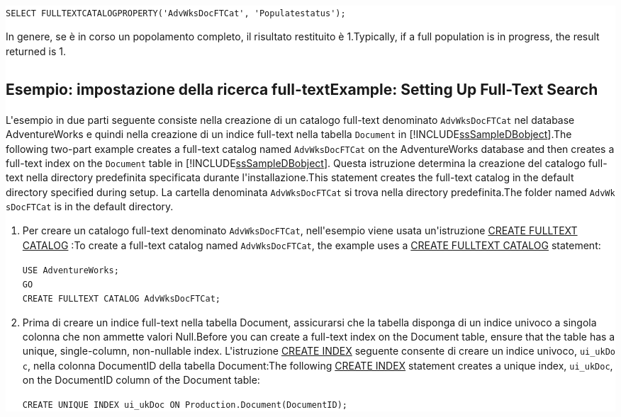 ```  
SELECT FULLTEXTCATALOGPROPERTY('AdvWksDocFTCat', 'Populatestatus');  
```  
  
 <span data-ttu-id="ac834-184">In genere, se è in corso un popolamento completo, il risultato restituito è 1.</span><span class="sxs-lookup"><span data-stu-id="ac834-184">Typically, if a full population is in progress, the result returned is 1.</span></span>  
  
  
##  <a name="example-setting-up-full-text-search"></a><a name="example"></a><span data-ttu-id="ac834-185">Esempio: impostazione della ricerca full-text</span><span class="sxs-lookup"><span data-stu-id="ac834-185">Example: Setting Up Full-Text Search</span></span>  
 <span data-ttu-id="ac834-186">L'esempio in due parti seguente consiste nella creazione di un catalogo full-text denominato `AdvWksDocFTCat` nel database AdventureWorks e quindi nella creazione di un indice full-text nella tabella `Document` in [!INCLUDE[ssSampleDBobject](../../includes/sssampledbobject-md.md)].</span><span class="sxs-lookup"><span data-stu-id="ac834-186">The following two-part example creates a full-text catalog named `AdvWksDocFTCat` on the AdventureWorks database and then creates a full-text index on the `Document` table in [!INCLUDE[ssSampleDBobject](../../includes/sssampledbobject-md.md)].</span></span> <span data-ttu-id="ac834-187">Questa istruzione determina la creazione del catalogo full-text nella directory predefinita specificata durante l'installazione.</span><span class="sxs-lookup"><span data-stu-id="ac834-187">This statement creates the full-text catalog in the default directory specified during setup.</span></span> <span data-ttu-id="ac834-188">La cartella denominata `AdvWksDocFTCat` si trova nella directory predefinita.</span><span class="sxs-lookup"><span data-stu-id="ac834-188">The folder named `AdvWksDocFTCat` is in the default directory.</span></span>  
  
1.  <span data-ttu-id="ac834-189">Per creare un catalogo full-text denominato `AdvWksDocFTCat`, nell'esempio viene usata un'istruzione [CREATE FULLTEXT CATALOG](/sql/t-sql/statements/create-fulltext-catalog-transact-sql) :</span><span class="sxs-lookup"><span data-stu-id="ac834-189">To create a full-text catalog named `AdvWksDocFTCat`, the example uses a [CREATE FULLTEXT CATALOG](/sql/t-sql/statements/create-fulltext-catalog-transact-sql) statement:</span></span>  
  
    ```  
    USE AdventureWorks;  
    GO  
    CREATE FULLTEXT CATALOG AdvWksDocFTCat;  
    ```  
  
2.  <span data-ttu-id="ac834-190">Prima di creare un indice full-text nella tabella Document, assicurarsi che la tabella disponga di un indice univoco a singola colonna che non ammette valori Null.</span><span class="sxs-lookup"><span data-stu-id="ac834-190">Before you can create a full-text index on the Document table, ensure that the table has a unique, single-column, non-nullable index.</span></span> <span data-ttu-id="ac834-191">L'istruzione [CREATE INDEX](/sql/t-sql/statements/create-index-transact-sql) seguente consente di creare un indice univoco, `ui_ukDoc`, nella colonna DocumentID della tabella Document:</span><span class="sxs-lookup"><span data-stu-id="ac834-191">The following [CREATE INDEX](/sql/t-sql/statements/create-index-transact-sql) statement creates a unique index, `ui_ukDoc`, on the DocumentID column of the Document table:</span></span>  
  
    ```  
    CREATE UNIQUE INDEX ui_ukDoc ON Production.Document(DocumentID);  
    ```  
  